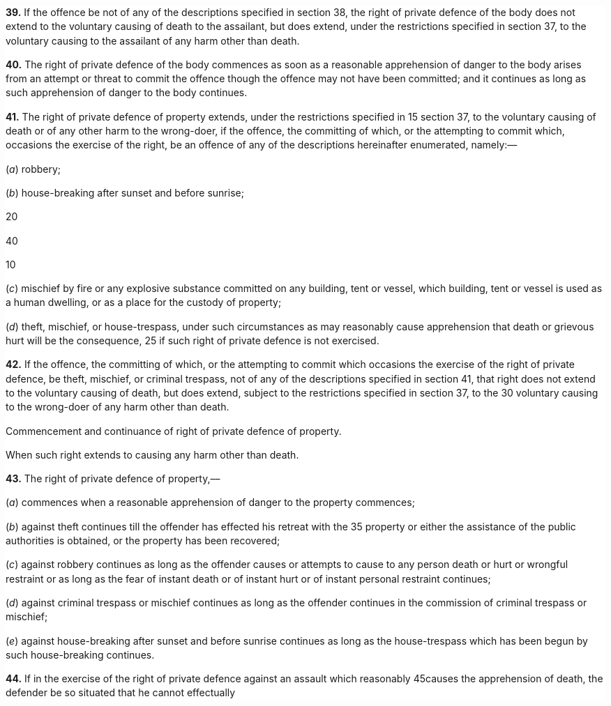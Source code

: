 **39.** If the offence be not of any of the descriptions specified in section 38, the right of private defence of the body does not extend to the voluntary causing of death to the assailant, but does extend, under the restrictions specified in section 37, to the voluntary causing to the assailant of any harm other than death.

**40.** The right of private defence of the body commences as soon as a reasonable apprehension of danger to the body arises from an attempt or threat to commit the offence though the offence may not have been committed; and it continues as long as such apprehension of danger to the body continues.

**41.** The right of private defence of property extends, under the restrictions specified in 15 section 37, to the voluntary causing of death or of any other harm to the wrong-doer, if the offence, the committing of which, or the attempting to commit which, occasions the exercise of the right, be an offence of any of the descriptions hereinafter enumerated, namely:—

(*a*) robbery;

(*b*) house-breaking after sunset and before sunrise;

20

40

10

(*c*) mischief by fire or any explosive substance committed on any building, tent or vessel, which building, tent or vessel is used as a human dwelling, or as a place for the custody of property;

(*d*) theft, mischief, or house-trespass, under such circumstances as may reasonably cause apprehension that death or grievous hurt will be the consequence, 25 if such right of private defence is not exercised.

**42.** If the offence, the committing of which, or the attempting to commit which occasions the exercise of the right of private defence, be theft, mischief, or criminal trespass, not of any of the descriptions specified in section 41, that right does not extend to the voluntary causing of death, but does extend, subject to the restrictions specified in section 37, to the 30 voluntary causing to the wrong-doer of any harm other than death.

Commencement and continuance of right of private defence of property.

When such right extends to causing any harm other than death.

**43.** The right of private defence of property,––

(*a*) commences when a reasonable apprehension of danger to the property commences;

(*b*) against theft continues till the offender has effected his retreat with the 35 property or either the assistance of the public authorities is obtained, or the property has been recovered;

(*c*) against robbery continues as long as the offender causes or attempts to cause to any person death or hurt or wrongful restraint or as long as the fear of instant death or of instant hurt or of instant personal restraint continues;

(*d*) against criminal trespass or mischief continues as long as the offender continues in the commission of criminal trespass or mischief;

(*e*) against house-breaking after sunset and before sunrise continues as long as the house-trespass which has been begun by such house-breaking continues.

**44.** If in the exercise of the right of private defence against an assault which reasonably 45causes the apprehension of death, the defender be so situated that he cannot effectually
